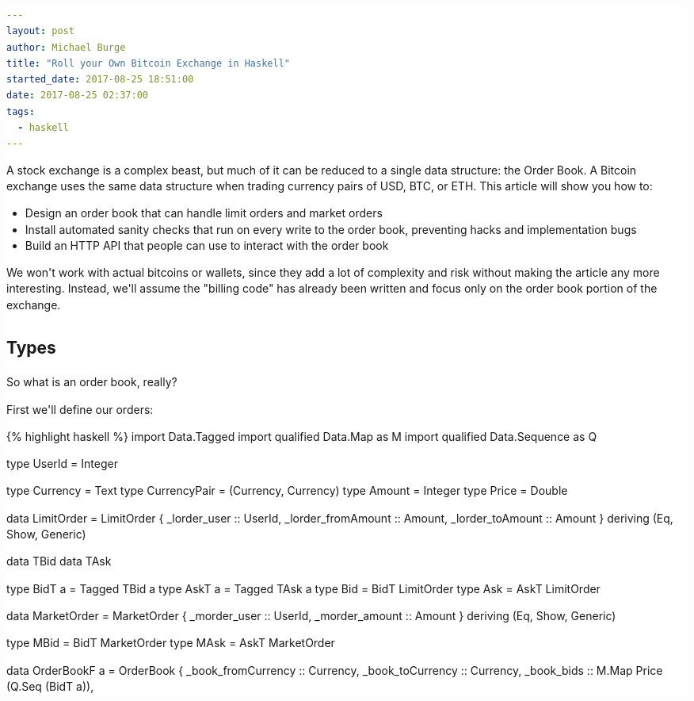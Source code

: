 ```yaml
---
layout: post
author: Michael Burge
title: "Roll your Own Bitcoin Exchange in Haskell"
started_date: 2017-08-25 18:51:00
date: 2017-08-25 02:37:00
tags:
  - haskell
---
```


A stock exchange is a complex beast, but much of it can be reduced to a single data structure: the Order Book. A Bitcoin exchange uses the same data structure when trading currency pairs of USD, BTC, or ETH. This article will show you how to:

* Design an order book that can handle limit orders and market orders
* Install automated sanity checks that run on every write to the order book, preventing hacks and implementation bugs
* Build an HTTP API that people can use to interact with the order book

We won't work with actual bitcoins or wallets, since they add a lot of complexity and risk without making the article any more interesting. Instead, we'll assume the "billing code" has already been written and focus only on the order book portion of the exchange.

## Types

So what is an order book, really?

First we'll define our orders:

{% highlight haskell %}
import Data.Tagged
import qualified Data.Map as M
import qualified Data.Sequence as Q

type UserId = Integer

type Currency = Text
type CurrencyPair = (Currency, Currency)
type Amount = Integer
type Price = Double

data LimitOrder = LimitOrder {
  _lorder_user         :: UserId,
  _lorder_fromAmount   :: Amount,
  _lorder_toAmount     :: Amount
  } deriving (Eq, Show, Generic)

data TBid
data TAsk

type BidT a = Tagged TBid a
type AskT a = Tagged TAsk a
type Bid = BidT LimitOrder
type Ask = AskT LimitOrder

data MarketOrder = MarketOrder {
  _morder_user   :: UserId,
  _morder_amount :: Amount
  } deriving (Eq, Show, Generic)

type MBid = BidT MarketOrder
type MAsk = AskT MarketOrder

data OrderBookF a = OrderBook {
  _book_fromCurrency :: Currency,
  _book_toCurrency   :: Currency,
  _book_bids         :: M.Map Price (Q.Seq (BidT a)),